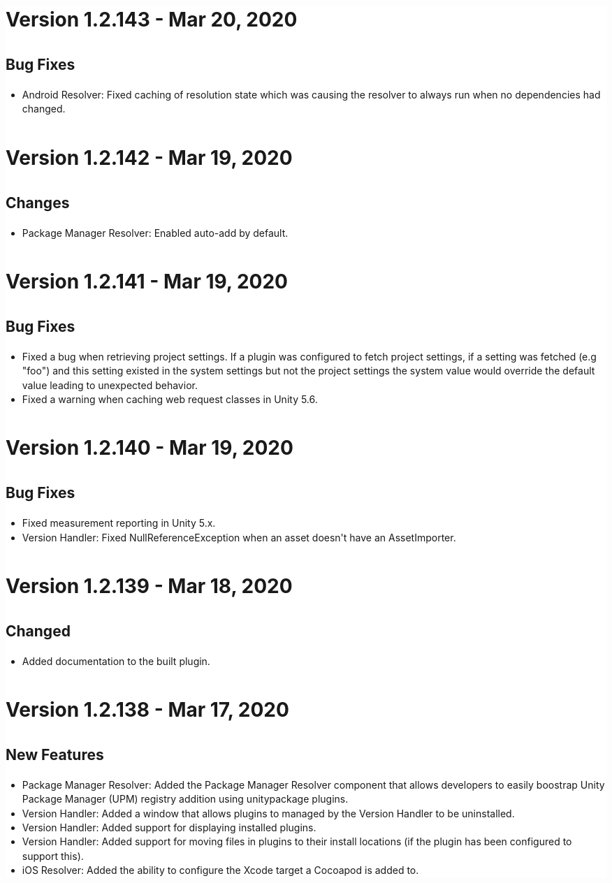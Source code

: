 # Version 1.2.143 - Mar 20, 2020
## Bug Fixes
* Android Resolver: Fixed caching of resolution state which was causing
  the resolver to always run when no dependencies had changed.

# Version 1.2.142 - Mar 19, 2020
## Changes
* Package Manager Resolver: Enabled auto-add by default.

# Version 1.2.141 - Mar 19, 2020
## Bug Fixes
* Fixed a bug when retrieving project settings. If a plugin was configured
  to fetch project settings, if a setting was fetched (e.g "foo") and this
  setting existed in the system settings but not the project settings the
  system value would override the default value leading to unexpected
  behavior.
* Fixed a warning when caching web request classes in Unity 5.6.

# Version 1.2.140 - Mar 19, 2020
## Bug Fixes
* Fixed measurement reporting in Unity 5.x.
* Version Handler: Fixed NullReferenceException when an asset doesn't have
  an AssetImporter.

# Version 1.2.139 - Mar 18, 2020
## Changed
* Added documentation to the built plugin.

# Version 1.2.138 - Mar 17, 2020
## New Features
* Package Manager Resolver: Added the Package Manager Resolver
  component that allows developers to easily boostrap Unity Package Manager
  (UPM) registry addition using unitypackage plugins.
* Version Handler: Added a window that allows plugins to managed by the
  Version Handler to be uninstalled.
* Version Handler: Added support for displaying installed plugins.
* Version Handler: Added support for moving files in plugins to their install
  locations (if the plugin has been configured to support this).
* iOS Resolver: Added the ability to configure the Xcode target a Cocoapod is
  added to.

